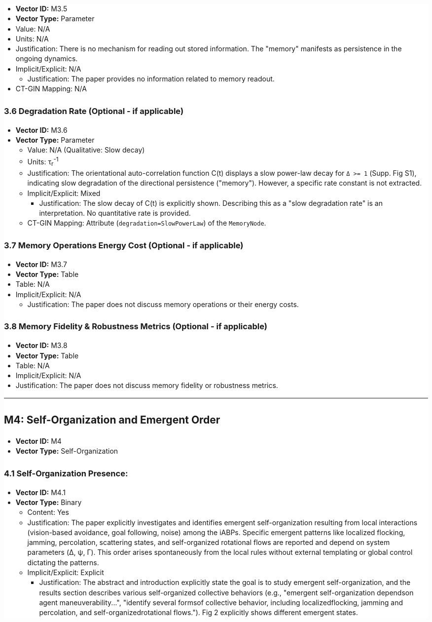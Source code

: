 * **Vector ID:** M3.5
* **Vector Type:** Parameter
*   Value: N/A
*   Units: N/A
*   Justification: There is no mechanism for reading out stored information. The "memory" manifests as persistence in the ongoing dynamics.
*    Implicit/Explicit: N/A
       *  Justification: The paper provides no information related to memory readout.
*   CT-GIN Mapping: N/A

### **3.6 Degradation Rate (Optional - if applicable)**
* **Vector ID:** M3.6
* **Vector Type:** Parameter
    *   Value: N/A (Qualitative: Slow decay)
    *   Units: τ<sub>r</sub><sup>-1</sup>
    *   Justification: The orientational auto-correlation function C(t) displays a slow power-law decay for `Δ >= 1` (Supp. Fig S1), indicating slow degradation of the directional persistence ("memory"). However, a specific rate constant is not extracted.
    *    Implicit/Explicit: Mixed
            * Justification: The slow decay of C(t) is explicitly shown. Describing this as a "slow degradation rate" is an interpretation. No quantitative rate is provided.
    *   CT-GIN Mapping: Attribute (`degradation=SlowPowerLaw`) of the `MemoryNode`.

### **3.7 Memory Operations Energy Cost (Optional - if applicable)**
* **Vector ID:** M3.7
* **Vector Type:** Table
*   Table: N/A
*   Implicit/Explicit: N/A
    *   Justification: The paper does not discuss memory operations or their energy costs.

### **3.8 Memory Fidelity & Robustness Metrics (Optional - if applicable)**
* **Vector ID:** M3.8
* **Vector Type:** Table
*   Table: N/A
*   Implicit/Explicit: N/A
*   Justification: The paper does not discuss memory fidelity or robustness metrics.
---

## M4: Self-Organization and Emergent Order
*   **Vector ID:** M4
*   **Vector Type:** Self-Organization

### **4.1 Self-Organization Presence:**

*   **Vector ID:** M4.1
*   **Vector Type:** Binary
    *   Content: Yes
    *   Justification: The paper explicitly investigates and identifies emergent self-organization resulting from local interactions (vision-based avoidance, goal following, noise) among the iABPs. Specific emergent patterns like localized flocking, jamming, percolation, scattering states, and self-organized rotational flows are reported and depend on system parameters (Δ, ψ, Γ). This order arises spontaneously from the local rules without external templating or global control dictating the patterns.
    *   Implicit/Explicit: Explicit
        *  Justification: The abstract and introduction explicitly state the goal is to study emergent self-organization, and the results section describes various self-organized collective behaviors (e.g., "emergent self-organization dependson agent maneuverability...", "identify several formsof collective behavior, including localizedflocking, jamming and percolation, and self-organizedrotational flows."). Fig 2 explicitly shows different emergent states.
